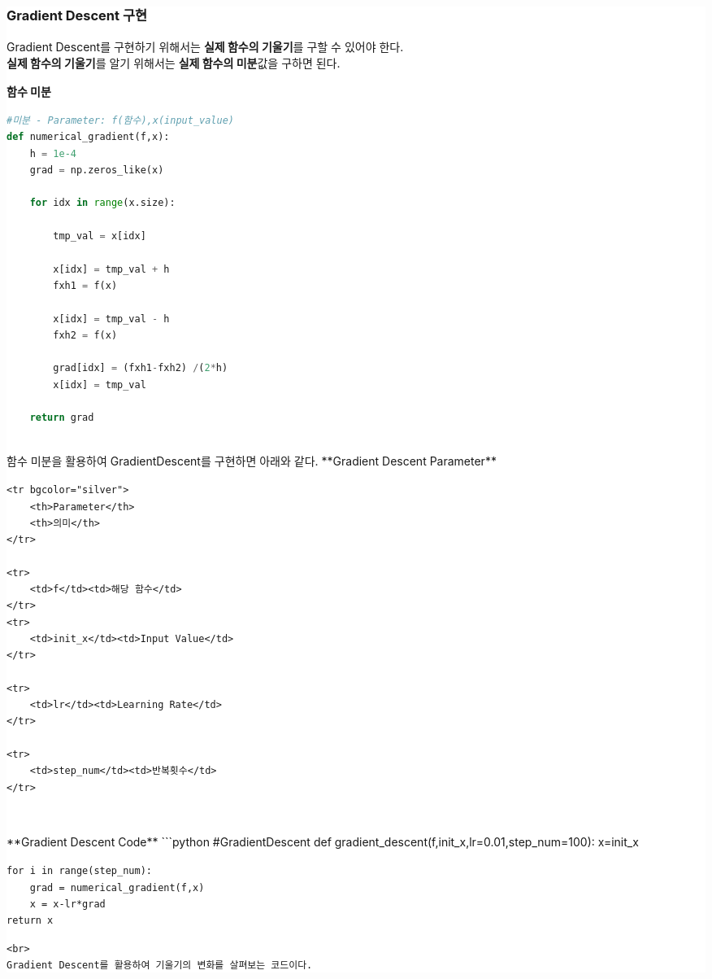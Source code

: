 ### Gradient Descent 구현
Gradient Descent를 구현하기 위해서는 **실제 함수의 기울기**를 구할 수 있어야 한다.  
**실제 함수의 기울기**를 알기 위해서는 **실제 함수의 미분**값을 구하면 된다.  

**함수 미분**  
```python
#미분 - Parameter: f(함수),x(input_value)
def numerical_gradient(f,x):
    h = 1e-4
    grad = np.zeros_like(x)
    
    for idx in range(x.size):
        
        tmp_val = x[idx]
        
        x[idx] = tmp_val + h
        fxh1 = f(x)
        
        x[idx] = tmp_val - h
        fxh2 = f(x)
        
        grad[idx] = (fxh1-fxh2) /(2*h)
        x[idx] = tmp_val
    
    return grad
```
<br>
함수 미분을 활용하여 GradientDescent를 구현하면 아래와 같다.  
**Gradient Descent Parameter**  
<link rel = "stylesheet" href ="/static/css/bootstrap.min.css">
<table class="table">

	<tr bgcolor="silver">	
		<th>Parameter</th>
		<th>의미</th>
	</tr>
	
	<tr>
		<td>f</td><td>해당 함수</td>
	</tr>
	<tr>
		<td>init_x</td><td>Input Value</td>
	</tr>

	<tr>
		<td>lr</td><td>Learning Rate</td>
	</tr>

	<tr>
		<td>step_num</td><td>반복횟수</td>
	</tr>
</table>
<br>
**Gradient Descent Code**  
```python
#GradientDescent
def gradient_descent(f,init_x,lr=0.01,step_num=100):
    x=init_x
    
    for i in range(step_num):
        grad = numerical_gradient(f,x)
        x = x-lr*grad
    return x
```
<br>
Gradient Descent를 활용하여 기울기의 변화를 살펴보는 코드이다.  